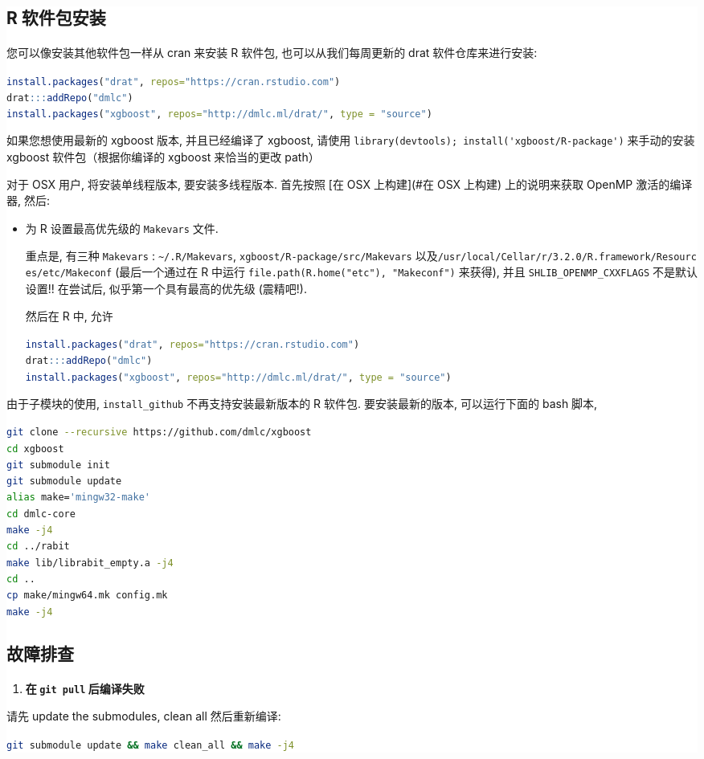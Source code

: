 ## R 软件包安装

您可以像安装其他软件包一样从 cran 来安装 R 软件包, 也可以从我们每周更新的 drat 软件仓库来进行安装:

```r
install.packages("drat", repos="https://cran.rstudio.com")
drat:::addRepo("dmlc")
install.packages("xgboost", repos="http://dmlc.ml/drat/", type = "source")
```

如果您想使用最新的 xgboost 版本, 并且已经编译了 xgboost, 请使用 `library(devtools); install('xgboost/R-package')` 来手动的安装 xgboost 软件包（根据你编译的 xgboost 来恰当的更改 path）

对于 OSX 用户, 将安装单线程版本, 要安装多线程版本.
首先按照 [在 OSX 上构建](#在 OSX 上构建) 上的说明来获取 OpenMP 激活的编译器, 然后:

- 为 R 设置最高优先级的 `Makevars` 文件.

  重点是, 有三种 `Makevars` : `~/.R/Makevars`, `xgboost/R-package/src/Makevars` 以及`/usr/local/Cellar/r/3.2.0/R.framework/Resources/etc/Makeconf` (最后一个通过在 R 中运行 `file.path(R.home("etc"), "Makeconf")` 来获得), 并且 `SHLIB_OPENMP_CXXFLAGS` 不是默认设置!! 在尝试后, 似乎第一个具有最高的优先级 (震精吧!).

  然后在 R 中, 允许

  ```R
  install.packages("drat", repos="https://cran.rstudio.com")
  drat:::addRepo("dmlc")
  install.packages("xgboost", repos="http://dmlc.ml/drat/", type = "source")
  ```

由于子模块的使用, `install_github` 不再支持安装最新版本的 R 软件包.
要安装最新的版本, 可以运行下面的 bash 脚本,

```bash
git clone --recursive https://github.com/dmlc/xgboost
cd xgboost
git submodule init
git submodule update
alias make='mingw32-make'
cd dmlc-core
make -j4
cd ../rabit
make lib/librabit_empty.a -j4
cd ..
cp make/mingw64.mk config.mk
make -j4
```

## 故障排查

1. **在 `git pull` 后编译失败**

  请先 update the submodules, clean all 然后重新编译:

   ```bash
   git submodule update && make clean_all && make -j4
   ```
